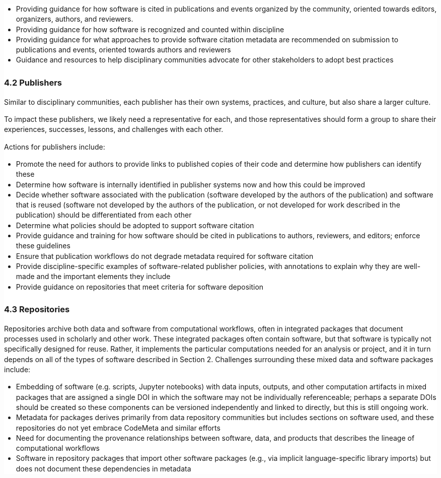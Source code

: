 

*   Providing guidance for how software is cited in publications and events organized by the community, oriented towards editors, organizers, authors, and reviewers.
*   Providing guidance for how software is recognized and counted within discipline 
*   Providing guidance for what approaches to provide software citation metadata are recommended on submission to publications and events, oriented towards authors and reviewers
*   Guidance and resources to help disciplinary communities advocate for other stakeholders to adopt best practices


### 4.2 Publishers

Similar to disciplinary communities, each publisher has their own systems, practices, and culture, but also share a larger culture.

To impact these publishers, we likely need a representative for each, and those representatives should form a group to share their experiences, successes, lessons, and challenges with each other.

Actions for publishers include:



*   Promote the need for authors to provide links to published copies of their code and determine how publishers can identify these
*   Determine how software is internally identified in publisher systems now and how this could be improved
*   Decide whether software associated with the publication (software developed by the authors of the publication) and software that is reused (software not developed by the authors of the publication, or not developed for work described in the publication) should be differentiated from each other
*   Determine what policies should be adopted to support software citation
*   Provide guidance and training for how software should be cited in publications to authors, reviewers, and editors; enforce these guidelines
*   Ensure that publication workflows do not degrade metadata required for software citation
*   Provide discipline-specific examples of software-related publisher policies, with annotations to explain why they are well-made and the important elements they include
*   Provide guidance on repositories that meet criteria for software deposition


### 4.3 Repositories

Repositories archive both data and software from computational workflows, often in integrated packages that document processes used in scholarly and other work. These integrated packages often contain software, but that software is typically not specifically designed for reuse. Rather, it implements the particular computations needed for an analysis or project, and it in turn depends on all of the types of software described in Section 2. Challenges surrounding these mixed data and software packages include:



*   Embedding of software (e.g. scripts, Jupyter notebooks) with data inputs, outputs, and other computation artifacts in mixed packages that are assigned a single DOI in which the software may not be individually referenceable; perhaps a separate DOIs should be created so these components can be versioned independently and linked to directly, but this is still ongoing work.
*   Metadata for packages derives primarily from data repository communities but includes sections on software used, and these repositories do not yet embrace CodeMeta and similar efforts
*   Need for documenting the provenance relationships between software, data, and products that describes the lineage of computational workflows
*   Software in repository packages that import other software packages (e.g., via implicit language-specific library imports) but does not document these dependencies in metadata
